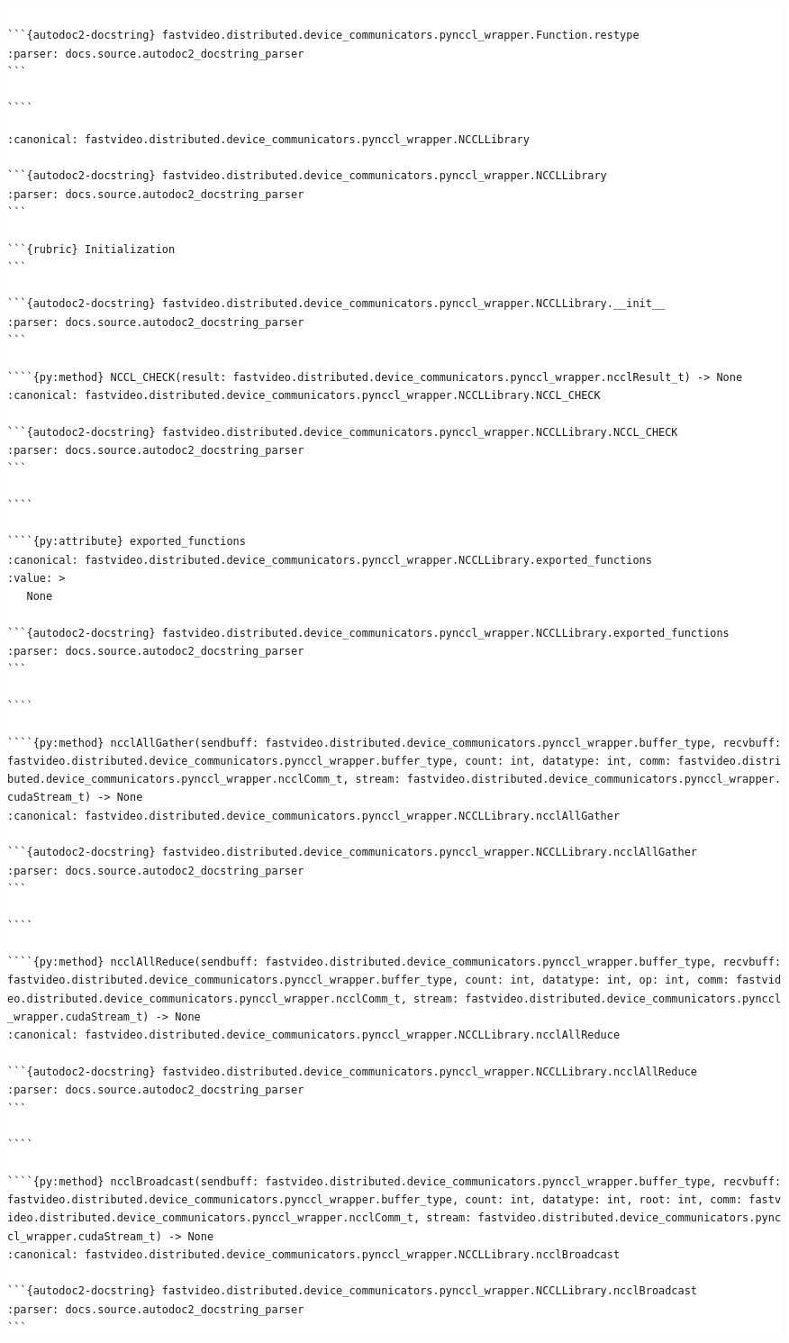 `````{py:class} Function

```{autodoc2-docstring} fastvideo.distributed.device_communicators.pynccl_wrapper.Function.restype
:parser: docs.source.autodoc2_docstring_parser
```

````

`````

`````{py:class} NCCLLibrary(so_file: str | None = None)
:canonical: fastvideo.distributed.device_communicators.pynccl_wrapper.NCCLLibrary

```{autodoc2-docstring} fastvideo.distributed.device_communicators.pynccl_wrapper.NCCLLibrary
:parser: docs.source.autodoc2_docstring_parser
```

```{rubric} Initialization
```

```{autodoc2-docstring} fastvideo.distributed.device_communicators.pynccl_wrapper.NCCLLibrary.__init__
:parser: docs.source.autodoc2_docstring_parser
```

````{py:method} NCCL_CHECK(result: fastvideo.distributed.device_communicators.pynccl_wrapper.ncclResult_t) -> None
:canonical: fastvideo.distributed.device_communicators.pynccl_wrapper.NCCLLibrary.NCCL_CHECK

```{autodoc2-docstring} fastvideo.distributed.device_communicators.pynccl_wrapper.NCCLLibrary.NCCL_CHECK
:parser: docs.source.autodoc2_docstring_parser
```

````

````{py:attribute} exported_functions
:canonical: fastvideo.distributed.device_communicators.pynccl_wrapper.NCCLLibrary.exported_functions
:value: >
   None

```{autodoc2-docstring} fastvideo.distributed.device_communicators.pynccl_wrapper.NCCLLibrary.exported_functions
:parser: docs.source.autodoc2_docstring_parser
```

````

````{py:method} ncclAllGather(sendbuff: fastvideo.distributed.device_communicators.pynccl_wrapper.buffer_type, recvbuff: fastvideo.distributed.device_communicators.pynccl_wrapper.buffer_type, count: int, datatype: int, comm: fastvideo.distributed.device_communicators.pynccl_wrapper.ncclComm_t, stream: fastvideo.distributed.device_communicators.pynccl_wrapper.cudaStream_t) -> None
:canonical: fastvideo.distributed.device_communicators.pynccl_wrapper.NCCLLibrary.ncclAllGather

```{autodoc2-docstring} fastvideo.distributed.device_communicators.pynccl_wrapper.NCCLLibrary.ncclAllGather
:parser: docs.source.autodoc2_docstring_parser
```

````

````{py:method} ncclAllReduce(sendbuff: fastvideo.distributed.device_communicators.pynccl_wrapper.buffer_type, recvbuff: fastvideo.distributed.device_communicators.pynccl_wrapper.buffer_type, count: int, datatype: int, op: int, comm: fastvideo.distributed.device_communicators.pynccl_wrapper.ncclComm_t, stream: fastvideo.distributed.device_communicators.pynccl_wrapper.cudaStream_t) -> None
:canonical: fastvideo.distributed.device_communicators.pynccl_wrapper.NCCLLibrary.ncclAllReduce

```{autodoc2-docstring} fastvideo.distributed.device_communicators.pynccl_wrapper.NCCLLibrary.ncclAllReduce
:parser: docs.source.autodoc2_docstring_parser
```

````

````{py:method} ncclBroadcast(sendbuff: fastvideo.distributed.device_communicators.pynccl_wrapper.buffer_type, recvbuff: fastvideo.distributed.device_communicators.pynccl_wrapper.buffer_type, count: int, datatype: int, root: int, comm: fastvideo.distributed.device_communicators.pynccl_wrapper.ncclComm_t, stream: fastvideo.distributed.device_communicators.pynccl_wrapper.cudaStream_t) -> None
:canonical: fastvideo.distributed.device_communicators.pynccl_wrapper.NCCLLibrary.ncclBroadcast

```{autodoc2-docstring} fastvideo.distributed.device_communicators.pynccl_wrapper.NCCLLibrary.ncclBroadcast
:parser: docs.source.autodoc2_docstring_parser
```

`````